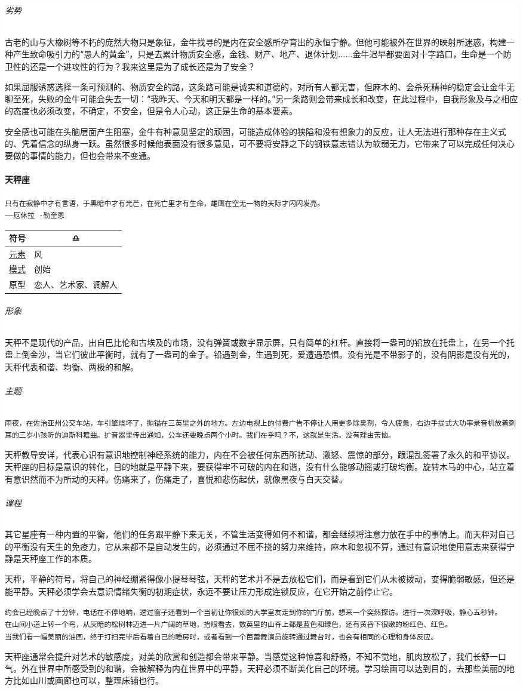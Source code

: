 
###### 劣势

古老的山与大橡树等不朽的庞然大物只是象征，金牛找寻的是内在安全感所孕育出的永恒宁静。但他可能被外在世界的映射所迷惑，构建一种产生致命吸引力的“愚人的黄金”，只是去累计物质安全感，金钱、财产、地产、退休计划……金牛迟早都要面对十字路口，生命是一个防卫性的还是一个进攻性的行为？我来这里是为了成长还是为了安全？

如果屈服诱惑选择一条可预测的、物质安全的路，这条路可能是诚实和道德的，对所有人都无害，但麻木的、会杀死精神的稳定会让金牛无聊至死，失败的金牛可能会失去一切：“我昨天、今天和明天都是一样的。”另一条路则会带来成长和改变，在此过程中，自我形象及与之相应的态度也必须改变，不确定，不安全，但是令人心动，这正是生命的基本要素。

安全感也可能在头脑层面产生阻塞，金牛有种意见坚定的顽固，可能造成体验的狭隘和没有想象力的反应，让人无法进行那种存在主义式的、凭着信念的纵身一跃。虽然很多时候他表面没有很多意见，可不要将安静之下的钢铁意志错认为软弱无力，它带来了可以完成任何决心要做的事情的能力，但也会带来不变通。

#### 天秤座

```
只有在寂静中才有言语，于黑暗中才有光芒，在死亡里才有生命，雄鹰在空无一物的天际才闪闪发亮。 
——厄休拉 ·勒奎恩
```

| 符号 | ♎ |
| --------------------------------------- | ---- |
| [元素](读书/神秘/内在的天空.md?id=元素) | 风 |
| [模式](读书/神秘/内在的天空.md?id=模式) | 创始 |
| 原型 |恋人、艺术家、调解人|

###### 形象

天秤不是现代的产品，出自巴比伦和古埃及的市场，没有弹簧或数字显示屏，只有简单的杠杆。直接将一盎司的铅放在托盘上，在另一个托盘上倒金沙，当它们彼此平衡时，就有了一盎司的金子。铅遇到金，生遇到死，爱遭遇恐惧。没有光是不带影子的，没有阴影是没有光的，天秤代表和谐、均衡、两极的和解。

###### 主题

```
雨夜，在佐治亚州公交车站，车引擎烧坏了，抛锚在三英里之外的地方。左边电视上的付费广告不停让人用更多除臭剂，令人疲惫，右边手提式大功率录音机放着刺耳的三岁小孩听的迪斯科舞曲。扩音器里传出通知，公车还要晚点两个小时。我们在乎吗？不，这就是生活。没有理由苦恼。
```

天秤教导安详，代表心识有意识地控制神经系统的能力，内在不会被任何东西所扰动、激怒、震惊的部分，跟混乱签署了永久的和平协议。天秤座的目标是意识的转化，目的地就是平静下来，要获得牢不可破的内在和谐，没有什么能够动摇或打破均衡。旋转木马的中心，站立着有意识然而不为所动的天秤。伤痛来了，伤痛走了，喜悦和悲伤起伏，就像黑夜与白天交替。

###### 课程

其它星座有一种内置的平衡，他们的任务跟平静下来无关，不管生活变得如何不和谐，都会继续将注意力放在手中的事情上。而天秤对自己的平衡没有天生的免疫力，它从来都不是自动发生的，必须通过不屈不挠的努力来维持，麻木和忽视不算，通过有意识地使用意志来获得宁静是天秤座工作的本质。

天秤，平静的符号，将自己的神经绷紧得像小提琴琴弦，天秤的艺术并不是去放松它们，而是看到它们从未被拨动，变得脆弱敏感，但还是能平静。天秤必须学会去意识情绪失衡的初期症状，永远不要让压力形成连锁反应，在它开始之前停止它。

```
约会已经晚点了十分钟，电话在不停地响，透过窗子还看到一个当初让你很烦的大学室友走到你的门厅前，想来一个突然探访。进行一次深呼吸，静心五秒钟。
在山间小道上转一个弯，从灰暗的松树林迈进一片广阔的草地，抬眼看去，数英里的山脊上都是蓝色和绿色，还有黄昏下很嫩的粉红色、红色。
当我们看一幅美丽的油画，终于打扫完毕后看着自己的睡房时，或者看到一个芭蕾舞演员旋转通过舞台时，也会有相同的心理和身体反应。
```

天秤座通常会提升对艺术的敏感度，对美的欣赏和创造都会带来平静。当感觉这种惊喜和舒畅，不知不觉地，肌肉放松了，我们长舒一口气。外在世界中所感受到的和谐，会被解释为内在世界中的平静，天秤必须不断美化自己的环境。学习绘画可以达到目的，去那些美丽的地方比如山川或画廊也可以，整理床铺也行。
